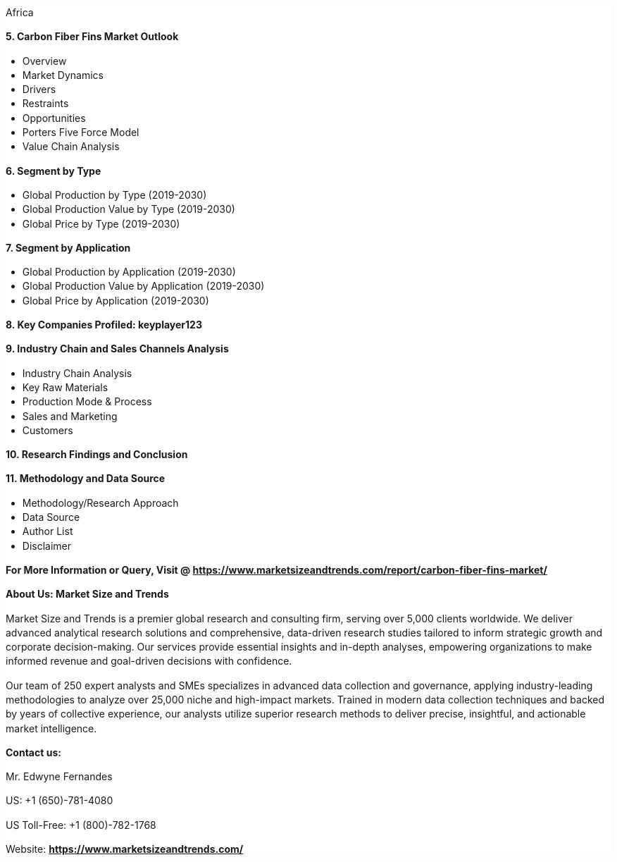 Africa</li></ul><p><strong>5. Carbon Fiber Fins Market Outlook</strong></p><ul><li>Overview</li><li>Market Dynamics</li><li>Drivers</li><li>Restraints</li><li>Opportunities</li><li>Porters Five Force Model</li><li>Value Chain Analysis&nbsp;</li></ul><p><strong>6. Segment by Type</strong></p><ul><li>Global Production by Type (2019-2030)</li><li>Global Production Value by Type (2019-2030)</li><li>Global Price by Type (2019-2030)</li></ul><p><strong>7. Segment by Application</strong></p><ul><li>Global Production by Application (2019-2030)</li><li>Global Production Value by Application (2019-2030)</li><li>Global Price by Application (2019-2030)</li></ul><p><strong>8. Key Companies Profiled: keyplayer123</strong></p><p><strong>9. Industry Chain and Sales Channels Analysis</strong></p><ul><li>Industry Chain Analysis</li><li>Key Raw Materials</li><li>Production Mode &amp; Process</li><li>Sales and Marketing</li><li>Customers</li></ul><p><strong>10. Research Findings and Conclusion</strong></p><p><strong>11. Methodology and Data Source</strong></p><ul><li>Methodology/Research Approach</li><li>Data Source</li><li>Author List</li><li>Disclaimer</li></ul></p><p><strong>For More Information or Query, Visit @ <a href="https://www.marketsizeandtrends.com/report/carbon-fiber-fins-market/">https://www.marketsizeandtrends.com/report/carbon-fiber-fins-market/</a></strong></p><p><strong>About Us: Market Size and Trends</strong></p><p>Market Size and Trends is a premier global research and consulting firm, serving over 5,000 clients worldwide. We deliver advanced analytical research solutions and comprehensive, data-driven research studies tailored to inform strategic growth and corporate decision-making. Our services provide essential insights and in-depth analyses, empowering organizations to make informed revenue and goal-driven decisions with confidence.</p><p>Our team of 250 expert analysts and SMEs specializes in advanced data collection and governance, applying industry-leading methodologies to analyze over 25,000 niche and high-impact markets. Trained in modern data collection techniques and backed by years of collective experience, our analysts utilize superior research methods to deliver precise, insightful, and actionable market intelligence.</p><p><strong>Contact us:</strong></p><p>Mr. Edwyne Fernandes</p><p>US: +1 (650)-781-4080</p><p>US Toll-Free: +1 (800)-782-1768</p><p>Website: <strong><a href="https://www.marketsizeandtrends.com/">https://www.marketsizeandtrends.com/</a></strong></p>
